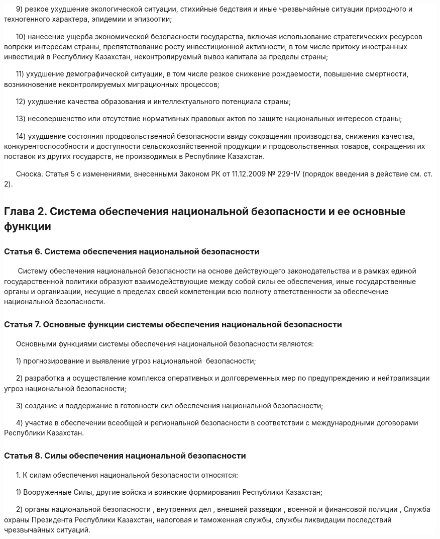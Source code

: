       9) резкое ухудшение экологической ситуации, стихийные бедствия и иные чрезвычайные ситуации природного и техногенного характера, эпидемии и эпизоотии;

      10) нанесение ущерба экономической безопасности государства, включая использование стратегических ресурсов вопреки интересам страны, препятствование росту инвестиционной активности, в том числе притоку иностранных инвестиций в Республику Казахстан, неконтролируемый вывоз капитала за пределы страны;

      11) ухудшение демографической ситуации, в том числе резкое снижение рождаемости, повышение смертности, возникновение неконтролируемых миграционных процессов;

      12) ухудшение качества образования и интеллектуального потенциала страны;

      13) несовершенство или отсутствие нормативных правовых актов по защите национальных интересов страны;

      14) ухудшение состояния продовольственной безопасности ввиду сокращения производства, снижения качества, конкурентоспособности и доступности сельскохозяйственной продукции и продовольственных товаров, сокращения их поставок из других государств, не производимых в Республике Казахстан.

      Сноска. Статья 5 с изменениями, внесенными Законом РК от 11.12.2009 № 229-IV (порядок введения в действие см. ст. 2).

## Глава 2. Система обеспечения национальной безопасности и ее основные функции

### Статья 6. Система обеспечения национальной безопасности

       Систему обеспечения национальной безопасности на основе действующего законодательства и в рамках единой государственной политики образуют взаимодействующие между собой силы ее обеспечения, иные государственные органы и организации, несущие в пределах своей компетенции всю полноту ответственности за обеспечение национальной безопасности.

### Статья 7. Основные функции системы обеспечения национальной безопасности

      Основными функциями системы обеспечения национальной безопасности являются:

      1) прогнозирование и выявление угроз национальной  безопасности;

      2) разработка и осуществление комплекса оперативных и долговременных мер по предупреждению и нейтрализации угроз национальной безопасности;

      3) создание и поддержание в готовности сил обеспечения национальной безопасности;

      4) участие в обеспечении всеобщей и региональной безопасности в соответствии с международными договорами Республики Казахстан.

### Статья 8. Силы обеспечения национальной безопасности

      1. К силам обеспечения национальной безопасности относятся:

      1) Вооруженные Силы, другие войска и воинские формирования Республики Казахстан;

      2) органы национальной безопасности , внутренних дел , внешней разведки , военной и финансовой полиции , Служба охраны Президента Республики Казахстан, налоговая и таможенная службы, службы ликвидации последствий чрезвычайных ситуаций.
